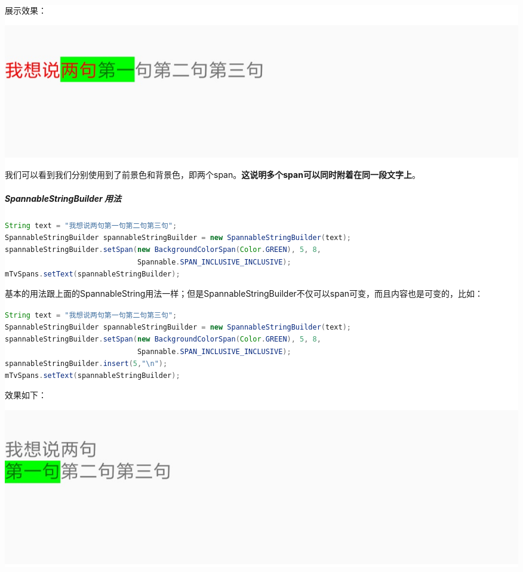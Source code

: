 展示效果：

![SpannableString.setSpan](../assets/textview/textview-spannablestring-setspan.jpeg)

我们可以看到我们分别使用到了前景色和背景色，即两个span。**这说明多个span可以同时附着在同一段文字上**。

##### SpannableStringBuilder 用法

```java
String text = "我想说两句第一句第二句第三句";
SpannableStringBuilder spannableStringBuilder = new SpannableStringBuilder(text);
spannableStringBuilder.setSpan(new BackgroundColorSpan(Color.GREEN), 5, 8,
                               Spannable.SPAN_INCLUSIVE_INCLUSIVE);
mTvSpans.setText(spannableStringBuilder);
```

基本的用法跟上面的SpannableString用法一样；但是SpannableStringBuilder不仅可以span可变，而且内容也是可变的，比如：

```java
String text = "我想说两句第一句第二句第三句";
SpannableStringBuilder spannableStringBuilder = new SpannableStringBuilder(text);
spannableStringBuilder.setSpan(new BackgroundColorSpan(Color.GREEN), 5, 8,
                               Spannable.SPAN_INCLUSIVE_INCLUSIVE);
spannableStringBuilder.insert(5,"\n");
mTvSpans.setText(spannableStringBuilder);
```

效果如下：

![SpannableStringBuilder.setSpans](../assets/textview/textview-spannablestringbuilder-normal.jpeg)
